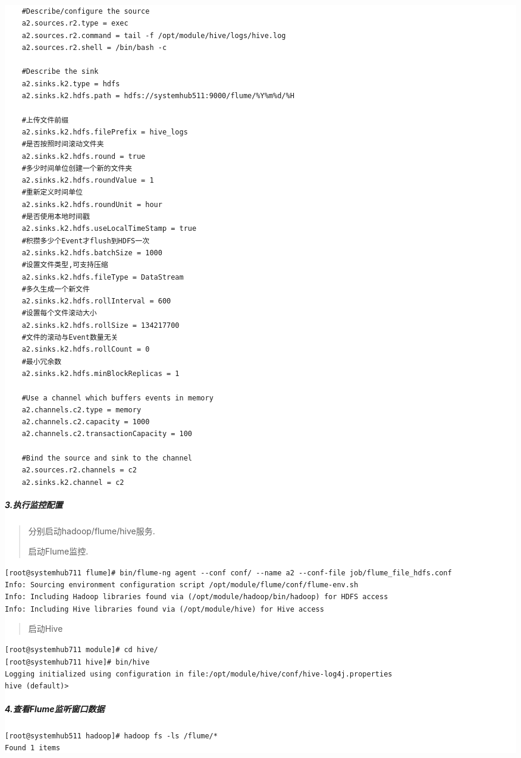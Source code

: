 ``` dsconfig
    #Describe/configure the source
    a2.sources.r2.type = exec
    a2.sources.r2.command = tail -f /opt/module/hive/logs/hive.log
    a2.sources.r2.shell = /bin/bash -c
    
    #Describe the sink
    a2.sinks.k2.type = hdfs
    a2.sinks.k2.hdfs.path = hdfs://systemhub511:9000/flume/%Y%m%d/%H
    
    #上传文件前缀
    a2.sinks.k2.hdfs.filePrefix = hive_logs
    #是否按照时间滚动文件夹
    a2.sinks.k2.hdfs.round = true
    #多少时间单位创建一个新的文件夹
    a2.sinks.k2.hdfs.roundValue = 1
    #重新定义时间单位
    a2.sinks.k2.hdfs.roundUnit = hour
    #是否使用本地时间戳
    a2.sinks.k2.hdfs.useLocalTimeStamp = true
    #积攒多少个Event才flush到HDFS一次
    a2.sinks.k2.hdfs.batchSize = 1000
    #设置文件类型,可支持压缩
    a2.sinks.k2.hdfs.fileType = DataStream
    #多久生成一个新文件
    a2.sinks.k2.hdfs.rollInterval = 600
    #设置每个文件滚动大小
    a2.sinks.k2.hdfs.rollSize = 134217700
    #文件的滚动与Event数量无关
    a2.sinks.k2.hdfs.rollCount = 0
    #最小冗余数
    a2.sinks.k2.hdfs.minBlockReplicas = 1

    #Use a channel which buffers events in memory
    a2.channels.c2.type = memory
    a2.channels.c2.capacity = 1000
    a2.channels.c2.transactionCapacity = 100

    #Bind the source and sink to the channel
    a2.sources.r2.channels = c2
    a2.sinks.k2.channel = c2
```
##### 3.执行监控配置
> 分别启动hadoop/flume/hive服务.
> 
> 启动Flume监控.
```
[root@systemhub711 flume]# bin/flume-ng agent --conf conf/ --name a2 --conf-file job/flume_file_hdfs.conf
Info: Sourcing environment configuration script /opt/module/flume/conf/flume-env.sh
Info: Including Hadoop libraries found via (/opt/module/hadoop/bin/hadoop) for HDFS access
Info: Including Hive libraries found via (/opt/module/hive) for Hive access
```
> 启动Hive
```
[root@systemhub711 module]# cd hive/
[root@systemhub711 hive]# bin/hive
Logging initialized using configuration in file:/opt/module/hive/conf/hive-log4j.properties
hive (default)> 
```
##### 4.查看Flume监听窗口数据
```
[root@systemhub511 hadoop]# hadoop fs -ls /flume/*
Found 1 items
```